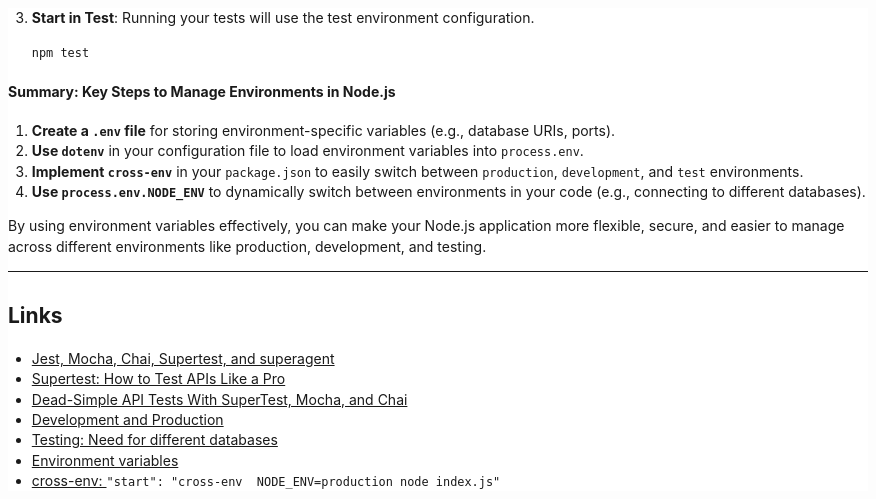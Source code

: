 3. **Start in Test**: Running your tests will use the test environment configuration.
   ```bash
   npm test
   ```

#### Summary: Key Steps to Manage Environments in Node.js

1. **Create a `.env` file** for storing environment-specific variables (e.g., database URIs, ports).
2. **Use `dotenv`** in your configuration file to load environment variables into `process.env`.
3. **Implement `cross-env`** in your `package.json` to easily switch between `production`, `development`, and `test` environments.
4. **Use `process.env.NODE_ENV`** to dynamically switch between environments in your code (e.g., connecting to different databases).

By using environment variables effectively, you can make your Node.js application more flexible, secure, and easier to manage across different environments like production, development, and testing.

---
## Links

- [Jest, Mocha, Chai, Supertest, and superagent](./Jest-vs-Supertest.md)
- [Supertest: How to Test APIs Like a Pro](https://www.testim.io/blog/supertest-how-to-test-apis-like-a-pro/)
- [Dead-Simple API Tests With SuperTest, Mocha, and Chai](https://dev-tester.com/dead-simple-api-tests-with-supertest-mocha-and-chai/)
- [Development and Production](https://nodejs.org/en/learn/getting-started/nodejs-the-difference-between-development-and-production)
- [Testing: Need for different databases](https://dev.to/kristianroopnarine/how-to-separate-your-test-development-and-production-databases-using-nodeenv-anl)
- [Environment variables](./env-var.md)
- [cross-env: ](https://www.npmjs.com/package/cross-env) `"start": "cross-env  NODE_ENV=production node index.js"`